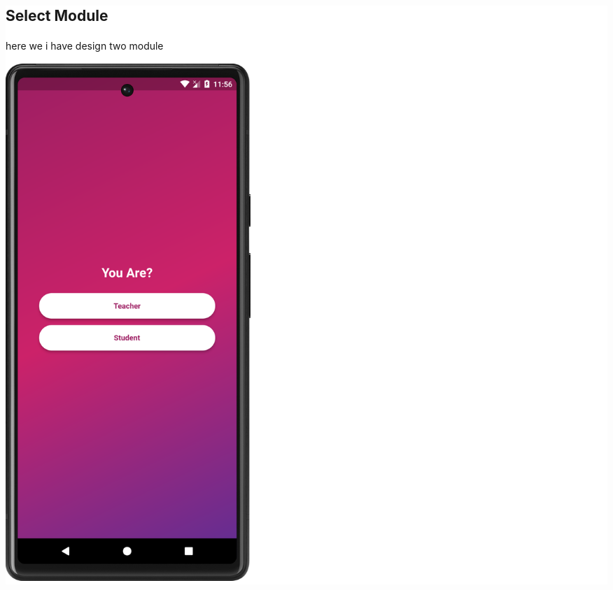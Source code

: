 ## Select Module 
here we i have design two module 

<img alt="App Screenshot" src="screenshots/select_module_option.png" width="350"/>
